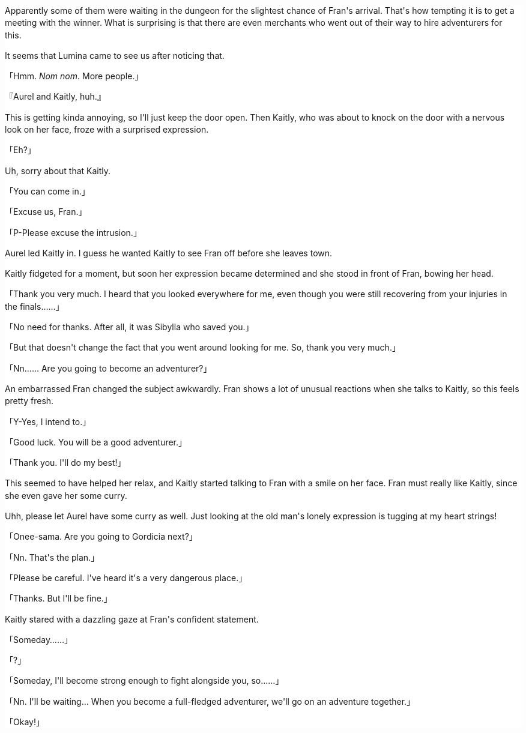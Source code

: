 <p>Apparently some of them were waiting in the dungeon for the slightest chance of Fran's arrival. That's how tempting it is to get a meeting with the winner. What is surprising is that there are even merchants who went out of their way to hire adventurers for this.</p>

<p>It seems that Lumina came to see us after noticing that.</p>

<p>「Hmm. <em>Nom</em> <em>nom</em>. More people.」</p>
<p>『Aurel and Kaitly, huh.』</p>

<p>This is getting kinda annoying, so I'll just keep the door open. Then Kaitly, who was about to knock on the door with a nervous look on her face, froze with a surprised expression.</p>

<p>「Eh?」</p>

<p>Uh, sorry about that Kaitly.</p>

<p>「You can come in.」</p>
<p>「Excuse us, Fran.」</p>
<p>「P-Please excuse the intrusion.」</p>

<p>Aurel led Kaitly in. I guess he wanted Kaitly to see Fran off before she leaves town.</p>

<p>Kaitly fidgeted for a moment, but soon her expression became determined and she stood in front of Fran, bowing her head.</p>

<p>「Thank you very much. I heard that you looked everywhere for me, even though you were still recovering from your injuries in the finals……」</p>
<p>「No need for thanks. After all, it was Sibylla who saved you.」</p>
<p>「But that doesn't change the fact that you went around looking for me. So, thank you very much.」</p>
<p>「Nn…… Are you going to become an adventurer?」</p>

<p>An embarrassed Fran changed the subject awkwardly. Fran shows a lot of unusual reactions when she talks to Kaitly, so this feels pretty fresh.</p>

<p>「Y-Yes, I intend to.」</p>
<p>「Good luck. You will be a good adventurer.」</p>
<p>「Thank you. I'll do my best!」</p>

<p>This seemed to have helped her relax, and Kaitly started talking to Fran with a smile on her face. Fran must really like Kaitly, since she even gave her some curry.</p>

<p>Uhh, please let Aurel have some curry as well. Just looking at the old man's lonely expression is tugging at my heart strings!</p>

<p>「Onee-sama. Are you going to Gordicia next?」</p>
<p>「Nn. That's the plan.」</p>
<p>「Please be careful. I've heard it's a very dangerous place.」</p>
<p>「Thanks. But I'll be fine.」</p>

<p>Kaitly stared with a dazzling gaze at Fran's confident statement.</p>

<p>「Someday……」</p>
<p>「?」</p>
<p>「Someday, I'll become strong enough to fight alongside you, so……」</p>
<p>「Nn. I'll be waiting… When you become a full-fledged adventurer, we'll go on an adventure together.」</p>
<p>「Okay!」</p>



